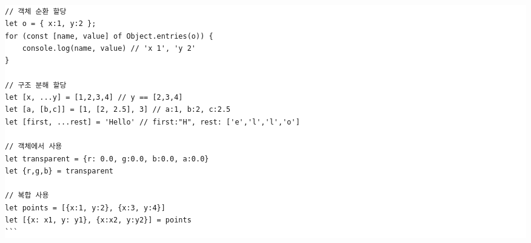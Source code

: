     // 객체 순환 할당
    let o = { x:1, y:2 };
    for (const [name, value] of Object.entries(o)) {
    	console.log(name, value) // 'x 1', 'y 2'
    }
    
    // 구조 분해 할당
    let [x, ...y] = [1,2,3,4] // y == [2,3,4]
    let [a, [b,c]] = [1, [2, 2.5], 3] // a:1, b:2, c:2.5
    let [first, ...rest] = 'Hello' // first:"H", rest: ['e','l','l','o']
    
    // 객체에서 사용
    let transparent = {r: 0.0, g:0.0, b:0.0, a:0.0}
    let {r,g,b} = transparent
    
    // 복합 사용
    let points = [{x:1, y:2}, {x:3, y:4}]
    let [{x: x1, y: y1}, {x:x2, y:y2}] = points
    ```